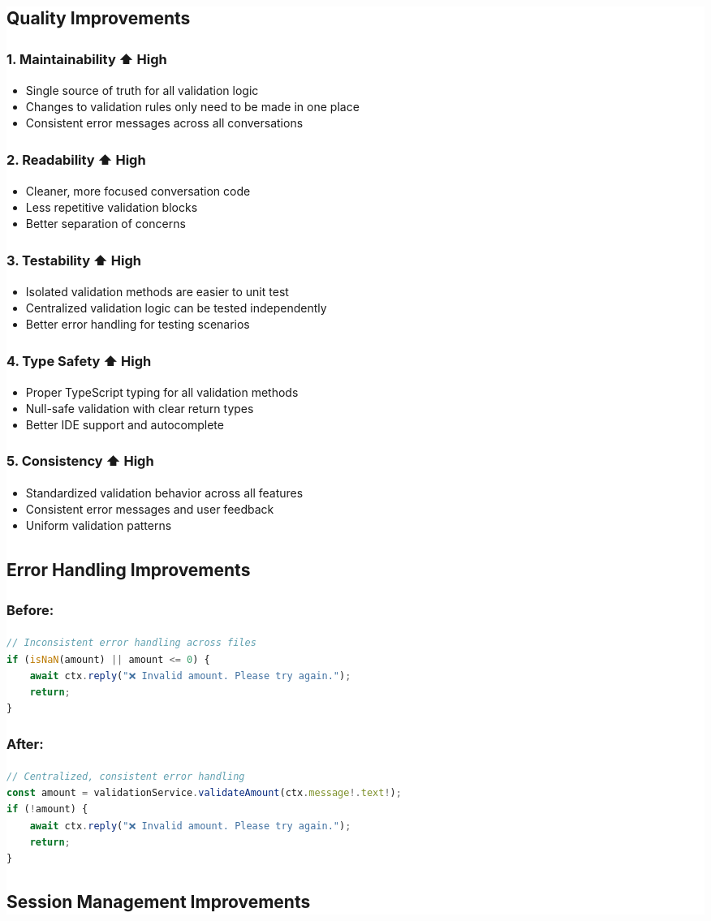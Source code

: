 ## Quality Improvements

### 1. **Maintainability** ⬆️ High
- Single source of truth for all validation logic
- Changes to validation rules only need to be made in one place
- Consistent error messages across all conversations

### 2. **Readability** ⬆️ High
- Cleaner, more focused conversation code
- Less repetitive validation blocks
- Better separation of concerns

### 3. **Testability** ⬆️ High
- Isolated validation methods are easier to unit test
- Centralized validation logic can be tested independently
- Better error handling for testing scenarios

### 4. **Type Safety** ⬆️ High
- Proper TypeScript typing for all validation methods
- Null-safe validation with clear return types
- Better IDE support and autocomplete

### 5. **Consistency** ⬆️ High
- Standardized validation behavior across all features
- Consistent error messages and user feedback
- Uniform validation patterns

## Error Handling Improvements

### Before:
```typescript
// Inconsistent error handling across files
if (isNaN(amount) || amount <= 0) {
    await ctx.reply("❌ Invalid amount. Please try again.");
    return;
}
```

### After:
```typescript
// Centralized, consistent error handling
const amount = validationService.validateAmount(ctx.message!.text!);
if (!amount) {
    await ctx.reply("❌ Invalid amount. Please try again.");
    return;
}
```

## Session Management Improvements
